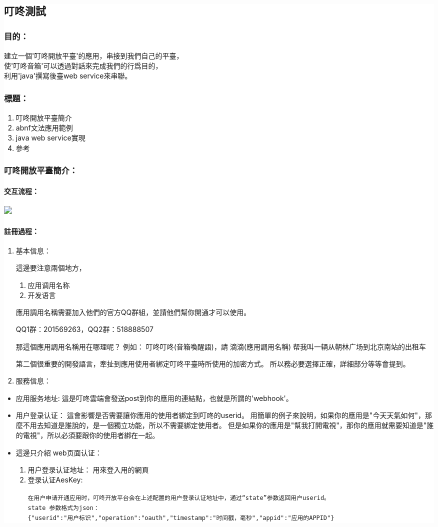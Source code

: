 ## 叮咚測試

### 目的：

建立一個'叮咚開放平臺'的應用，串接到我們自己的平臺，</br>
使'叮咚音箱'可以透過對話來完成我們的行爲目的，</br>
利用'java'撰寫後臺web service來串聯。</br>

### 標題：

1. 叮咚開放平臺簡介
2. abnf文法應用範例
3. java web service實現
4. 參考

### 叮咚開放平臺簡介：

#### 交互流程：

![](http://open.linglongtech.com/openweb/static/images/docs/image001.png)

#### 註冊過程：

1. 基本信息：

    這邊要注意兩個地方，
    1) 应用调用名称
    2) 开发语言

    應用調用名稱需要加入他們的官方QQ群組，並請他們幫你開通才可以使用。

    QQ1群：201569263，QQ2群：518888507

    那這個應用調用名稱用在哪理呢？
    例如： 叮咚叮咚(音箱喚醒語)，請 滴滴(應用調用名稱) 帮我叫一辆从朝林广场到北京南站的出租车

    第二個很重要的開發語言，牽扯到應用使用者綁定叮咚平臺時所使用的加密方式。
    所以務必要選擇正確，詳細部分等等會提到。

2. 服務信息：

* 应用服务地址: 這是叮咚雲端會發送post到你的應用的連結點，也就是所謂的'webhook'。

* 用户登录认证：
這會影響是否需要讓你應用的使用者綁定到叮咚的userid。
用簡單的例子來說明，如果你的應用是"今天天氣如何"，那麼不用去知道是誰說的，是一個獨立功能，所以不需要綁定使用者。
但是如果你的應用是"幫我打開電視"，那你的應用就需要知道是"誰的電視"，所以必須要跟你的使用者綁在一起。

* 這邊只介紹 web页面认证：
  1) 用户登录认证地址： 用來登入用的網頁
  2) 登录认证AesKey:
     ```
     在用户申请开通应用时，叮咚开放平台会在上述配置的用户登录认证地址中，通过“state”参数返回用户userid。
     state 参数格式为json：
     {"userid":"用户标识","operation":"oauth","timestamp":"时间戳，毫秒","appid":"应用的APPID"}
